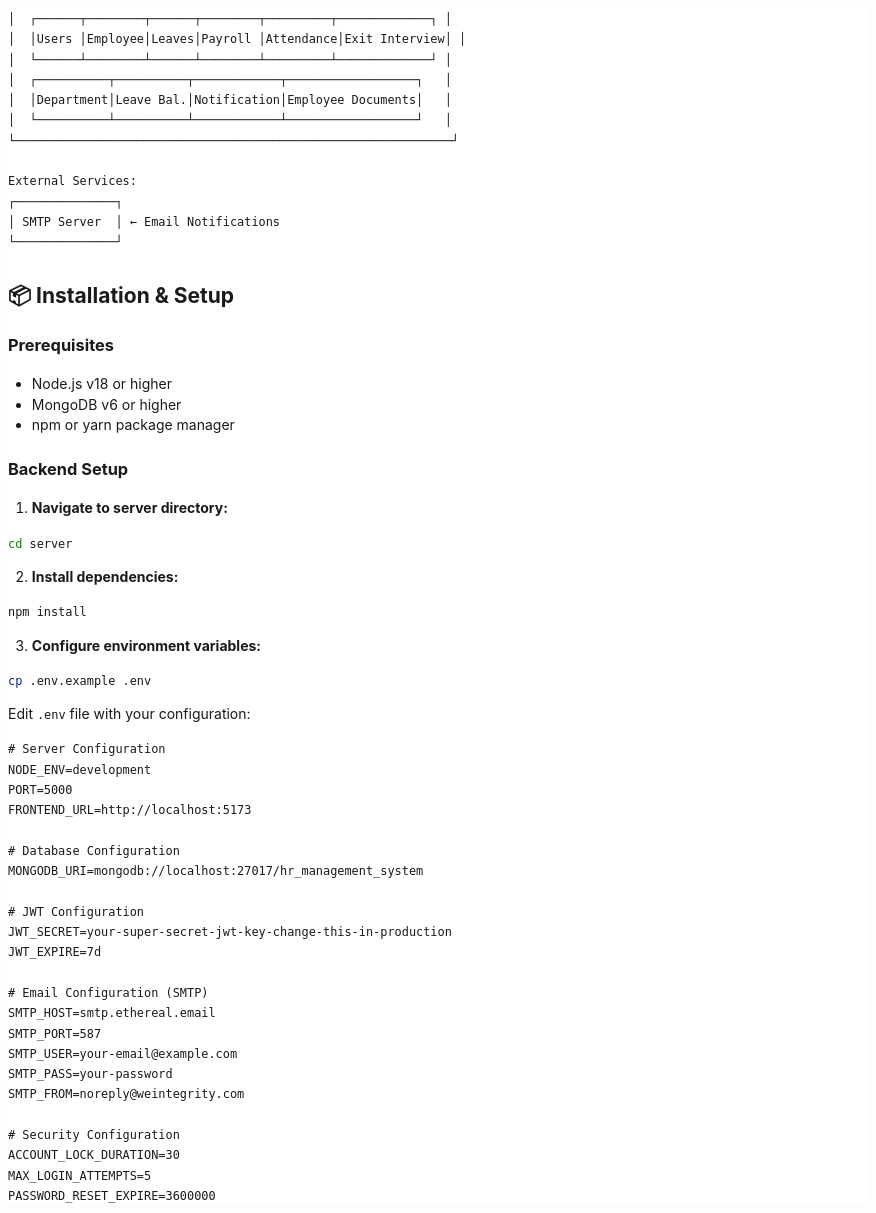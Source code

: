 ```
│  ┌──────┬────────┬──────┬────────┬─────────┬─────────────┐ │
│  │Users │Employee│Leaves│Payroll │Attendance│Exit Interview│ │
│  └──────┴────────┴──────┴────────┴─────────┴─────────────┘ │
│  ┌──────────┬──────────┬────────────┬──────────────────┐   │
│  │Department│Leave Bal.│Notification│Employee Documents│   │
│  └──────────┴──────────┴────────────┴──────────────────┘   │
└─────────────────────────────────────────────────────────────┘

External Services:
┌──────────────┐
│ SMTP Server  │ ← Email Notifications
└──────────────┘
```

## 📦 Installation & Setup

### Prerequisites
- Node.js v18 or higher
- MongoDB v6 or higher
- npm or yarn package manager

### Backend Setup

1. **Navigate to server directory:**
```bash
cd server
```

2. **Install dependencies:**
```bash
npm install
```

3. **Configure environment variables:**
```bash
cp .env.example .env
```

Edit `.env` file with your configuration:
```env
# Server Configuration
NODE_ENV=development
PORT=5000
FRONTEND_URL=http://localhost:5173

# Database Configuration
MONGODB_URI=mongodb://localhost:27017/hr_management_system

# JWT Configuration
JWT_SECRET=your-super-secret-jwt-key-change-this-in-production
JWT_EXPIRE=7d

# Email Configuration (SMTP)
SMTP_HOST=smtp.ethereal.email
SMTP_PORT=587
SMTP_USER=your-email@example.com
SMTP_PASS=your-password
SMTP_FROM=noreply@weintegrity.com

# Security Configuration
ACCOUNT_LOCK_DURATION=30
MAX_LOGIN_ATTEMPTS=5
PASSWORD_RESET_EXPIRE=3600000
```
